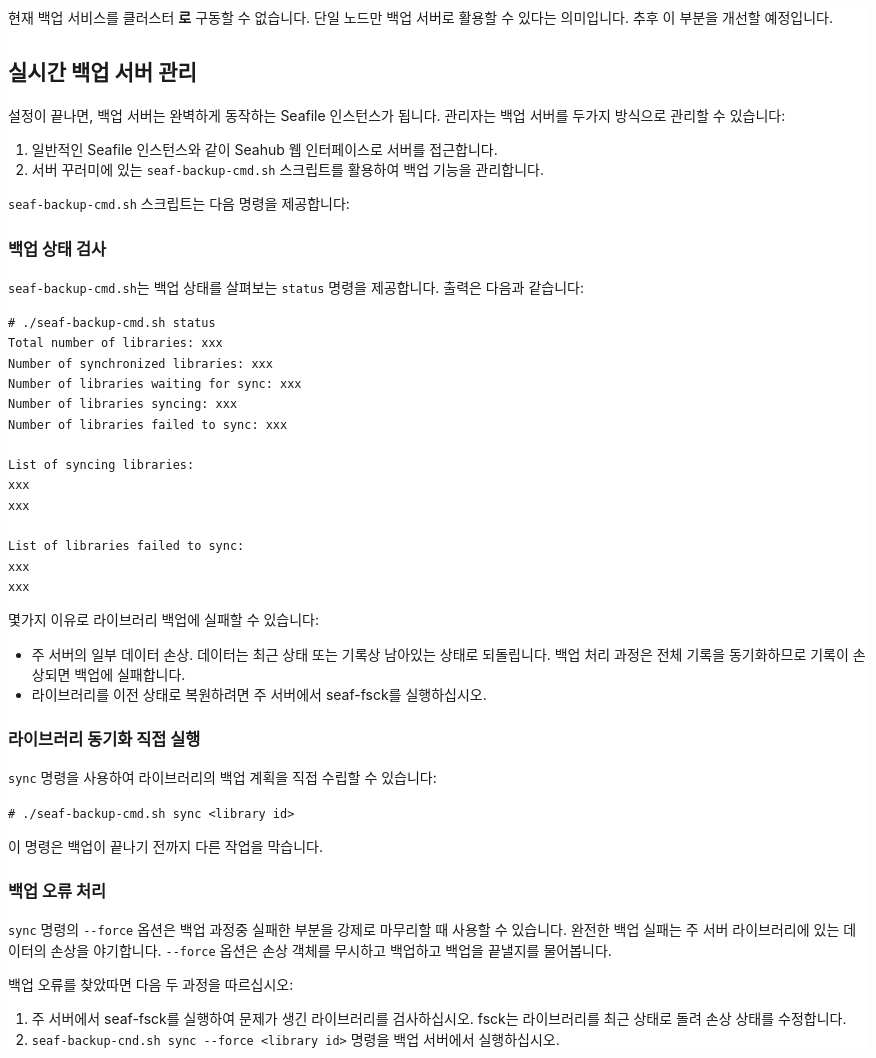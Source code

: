 현재 백업 서비스를 클러스터 **로** 구동할 수 없습니다. 단일 노드만 백업 서버로 활용할 수 있다는 의미입니다. 추후 이 부분을 개선할 예정입니다.

## 실시간 백업 서버 관리

설정이 끝나면, 백업 서버는 완벽하게 동작하는 Seafile 인스턴스가 됩니다. 관리자는 백업 서버를 두가지 방식으로 관리할 수 있습니다:

1. 일반적인 Seafile 인스턴스와 같이 Seahub 웹 인터페이스로 서버를 접근합니다.
2. 서버 꾸러미에 있는 `seaf-backup-cmd.sh` 스크립트를 활용하여 백업 기능을 관리합니다.

`seaf-backup-cmd.sh` 스크립트는 다음 명령을 제공합니다:

### 백업 상태 검사

`seaf-backup-cmd.sh`는 백업 상태를 살펴보는 `status` 명령을 제공합니다. 출력은 다음과 같습니다:

```
# ./seaf-backup-cmd.sh status
Total number of libraries: xxx
Number of synchronized libraries: xxx
Number of libraries waiting for sync: xxx
Number of libraries syncing: xxx
Number of libraries failed to sync: xxx

List of syncing libraries:
xxx
xxx

List of libraries failed to sync:
xxx
xxx
```

몇가지 이유로 라이브러리 백업에 실패할 수 있습니다:

- 주 서버의 일부 데이터 손상. 데이터는 최근 상태 또는 기록상 남아있는 상태로 되돌립니다. 백업 처리 과정은 전체 기록을 동기화하므로 기록이 손상되면 백업에 실패합니다.
- 라이브러리를 이전 상태로 복원하려면 주 서버에서 seaf-fsck를 실행하십시오.

### 라이브러리 동기화 직접 실행

`sync` 명령을 사용하여 라이브러리의 백업 계획을 직접 수립할 수 있습니다:

```
# ./seaf-backup-cmd.sh sync <library id>
```

이 명령은 백업이 끝나기 전까지 다른 작업을 막습니다.

### 백업 오류 처리

`sync` 명령의 `--force` 옵션은 백업 과정중 실패한 부분을 강제로 마무리할 때 사용할 수 있습니다. 완전한 백업 실패는 주 서버 라이브러리에 있는 데이터의 손상을 야기합니다. `--force` 옵션은 손상 객체를 무시하고 백업하고 백업을 끝낼지를 물어봅니다.

백업 오류를 찾았따면 다음 두 과정을 따르십시오:

1. 주 서버에서 seaf-fsck를 실행하여 문제가 생긴 라이브러리를 검사하십시오. fsck는 라이브러리를 최근 상태로 돌려 손상 상태를 수정합니다.
2. `seaf-backup-cnd.sh sync --force <library id>` 명령을 백업 서버에서 실행하십시오.
